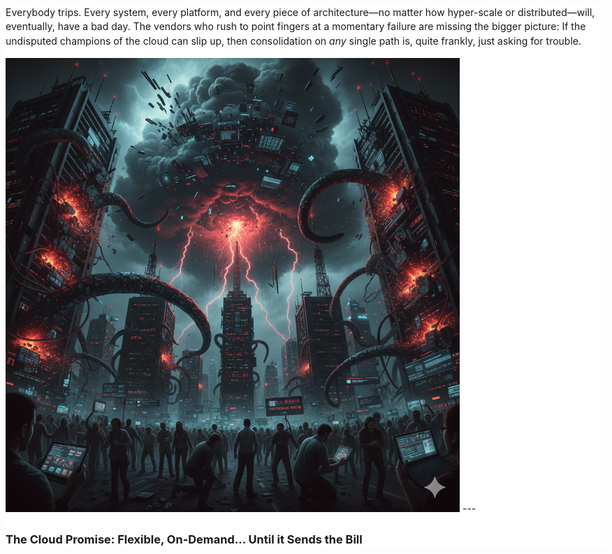 Everybody trips. Every system, every platform, and every piece of architecture—no matter how hyper-scale or distributed—will, eventually, have a bad day. The vendors who rush to point fingers at a momentary failure are missing the bigger picture: If the undisputed champions of the cloud can slip up, then consolidation on *any* single path is, quite frankly, just asking for trouble.

<img src="/assets/images/cloudisdown/brokencloud.png" alt="AWS is Down" width="650">
---

### The Cloud Promise: Flexible, On-Demand… Until it Sends the Bill
